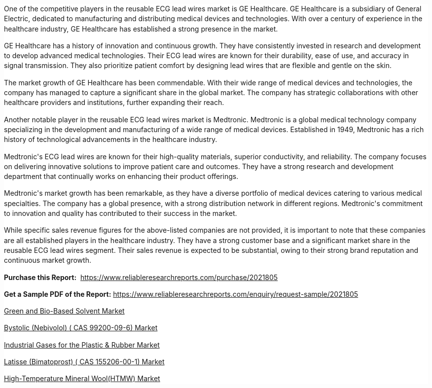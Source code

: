 <p><p>One of the competitive players in the reusable ECG lead wires market is GE Healthcare. GE Healthcare is a subsidiary of General Electric, dedicated to manufacturing and distributing medical devices and technologies. With over a century of experience in the healthcare industry, GE Healthcare has established a strong presence in the market.</p><p>GE Healthcare has a history of innovation and continuous growth. They have consistently invested in research and development to develop advanced medical technologies. Their ECG lead wires are known for their durability, ease of use, and accuracy in signal transmission. They also prioritize patient comfort by designing lead wires that are flexible and gentle on the skin.</p><p>The market growth of GE Healthcare has been commendable. With their wide range of medical devices and technologies, the company has managed to capture a significant share in the global market. The company has strategic collaborations with other healthcare providers and institutions, further expanding their reach.</p><p>Another notable player in the reusable ECG lead wires market is Medtronic. Medtronic is a global medical technology company specializing in the development and manufacturing of a wide range of medical devices. Established in 1949, Medtronic has a rich history of technological advancements in the healthcare industry.</p><p>Medtronic's ECG lead wires are known for their high-quality materials, superior conductivity, and reliability. The company focuses on delivering innovative solutions to improve patient care and outcomes. They have a strong research and development department that continually works on enhancing their product offerings.</p><p>Medtronic's market growth has been remarkable, as they have a diverse portfolio of medical devices catering to various medical specialties. The company has a global presence, with a strong distribution network in different regions. Medtronic's commitment to innovation and quality has contributed to their success in the market.</p><p>While specific sales revenue figures for the above-listed companies are not provided, it is important to note that these companies are all established players in the healthcare industry. They have a strong customer base and a significant market share in the reusable ECG lead wires segment. Their sales revenue is expected to be substantial, owing to their strong brand reputation and continuous market growth.</p></p>
<p><strong>Purchase this Report:</strong>&nbsp;&nbsp;<a href="https://www.reliableresearchreports.com/purchase/2021805">https://www.reliableresearchreports.com/purchase/2021805</a></p>
<p></p>
<p><strong>Get a Sample PDF of the Report:</strong>&nbsp;<a href="https://www.reliableresearchreports.com/enquiry/request-sample/2021805">https://www.reliableresearchreports.com/enquiry/request-sample/2021805</a></p>
<p><p><a href="https://medium.com/@maryg156987/green-and-bio-based-solvent-market-focuses-on-market-share-size-and-projected-forecast-till-2030-6d7bb04e9d7b">Green and Bio-Based Solvent Market</a></p><p><a href="https://github.com/rahu1501/Market-Research-Report-List-1/blob/main/bystolic-nebivolol-cas-99200-09-6-market.md">Bystolic (Nebivolol) ( CAS 99200-09-6) Market</a></p><p><a href="https://medium.com/@mariad13206/decoding-industrial-gases-for-the-plastic-rubber-market-metrics-market-share-trends-and-growth-afc06077f5f6">Industrial Gases for the Plastic & Rubber Market</a></p><p><a href="https://github.com/rahu1502/Market-Research-Report-List-1/blob/main/latisse-bimatoprost-cas-155206-00-1-market.md">Latisse (Bimatoprost) ( CAS 155206-00-1) Market</a></p><p><a href="https://medium.com/@rosm15203/high-temperature-mineral-wool-htmw-market-exploring-market-share-market-trends-and-future-6fbc96532f32">High-Temperature Mineral Wool(HTMW) Market</a></p></p>